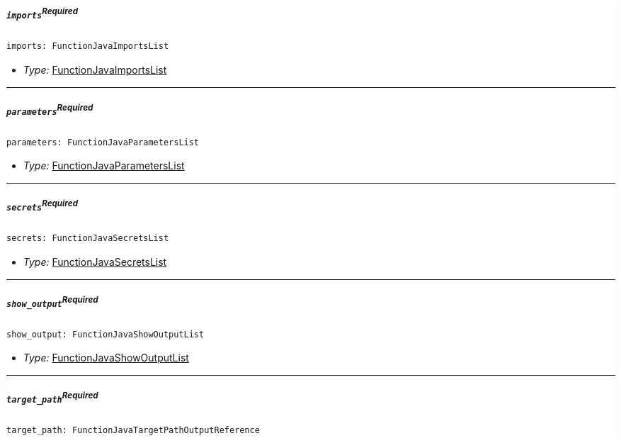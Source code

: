 ##### `imports`<sup>Required</sup> <a name="imports" id="@cdktf/provider-snowflake.functionJava.FunctionJava.property.imports"></a>

```python
imports: FunctionJavaImportsList
```

- *Type:* <a href="#@cdktf/provider-snowflake.functionJava.FunctionJavaImportsList">FunctionJavaImportsList</a>

---

##### `parameters`<sup>Required</sup> <a name="parameters" id="@cdktf/provider-snowflake.functionJava.FunctionJava.property.parameters"></a>

```python
parameters: FunctionJavaParametersList
```

- *Type:* <a href="#@cdktf/provider-snowflake.functionJava.FunctionJavaParametersList">FunctionJavaParametersList</a>

---

##### `secrets`<sup>Required</sup> <a name="secrets" id="@cdktf/provider-snowflake.functionJava.FunctionJava.property.secrets"></a>

```python
secrets: FunctionJavaSecretsList
```

- *Type:* <a href="#@cdktf/provider-snowflake.functionJava.FunctionJavaSecretsList">FunctionJavaSecretsList</a>

---

##### `show_output`<sup>Required</sup> <a name="show_output" id="@cdktf/provider-snowflake.functionJava.FunctionJava.property.showOutput"></a>

```python
show_output: FunctionJavaShowOutputList
```

- *Type:* <a href="#@cdktf/provider-snowflake.functionJava.FunctionJavaShowOutputList">FunctionJavaShowOutputList</a>

---

##### `target_path`<sup>Required</sup> <a name="target_path" id="@cdktf/provider-snowflake.functionJava.FunctionJava.property.targetPath"></a>

```python
target_path: FunctionJavaTargetPathOutputReference
```
